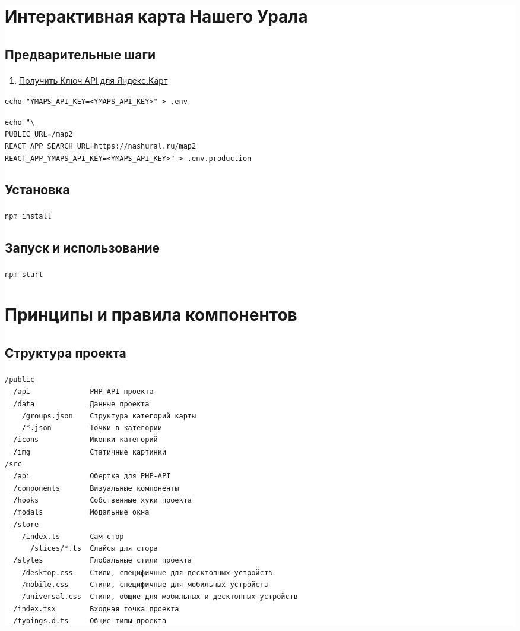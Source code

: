 # Интерактивная карта Нашего Урала

## Предварительные шаги

1. [Получить Ключ API для Яндекс.Карт](https://developer.tech.yandex.ru/services/)

```shell
echo "YMAPS_API_KEY=<YMAPS_API_KEY>" > .env
```

```shell
echo "\
PUBLIC_URL=/map2
REACT_APP_SEARCH_URL=https://nashural.ru/map2
REACT_APP_YMAPS_API_KEY=<YMAPS_API_KEY>" > .env.production

```

## Установка

```shell
npm install
```

## Запуск и использование

```shell
npm start
```

# Принципы и правила компонентов

## Структура проекта

```
/public
  /api              PHP-API проекта
  /data             Данные проекта
    /groups.json    Структура категорий карты
    /*.json         Точки в категории
  /icons            Иконки категорий
  /img              Статичные картинки
/src
  /api              Обертка для PHP-API
  /components       Визуальные компоненты
  /hooks            Собственные хуки проекта
  /modals           Модальные окна
  /store
    /index.ts       Сам стор
      /slices/*.ts  Слайсы для стора
  /styles           Глобальные стили проекта
    /desktop.css    Стили, специфичные для десктопных устройств
    /mobile.css     Стили, специфичные для мобильных устройств
    /universal.css  Стили, общие для мобильных и десктопных устройств
  /index.tsx        Входная точка проекта
  /typings.d.ts     Общие типы проекта
```
